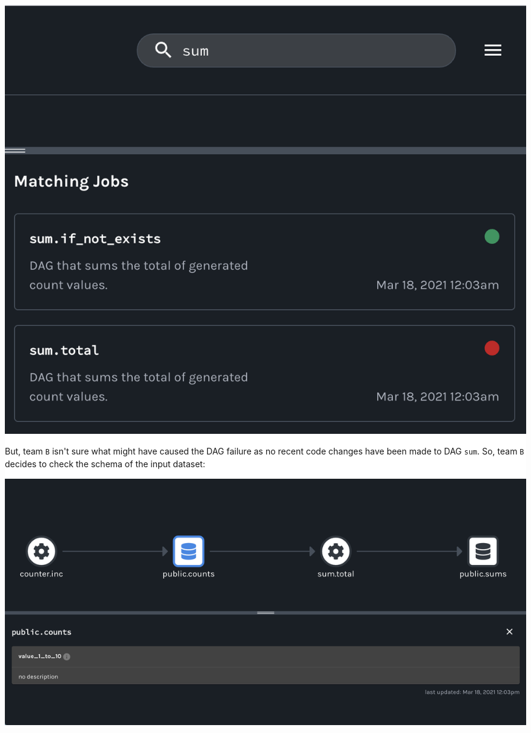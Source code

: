 ![](./docs/search-job-failure.png)

But, team `B` isn't sure what might have caused the DAG failure as no recent code changes have been made to DAG `sum`. So, team `B` decides to check the schema of the input dataset:

![](./docs/lineage-view-dataset.png)
